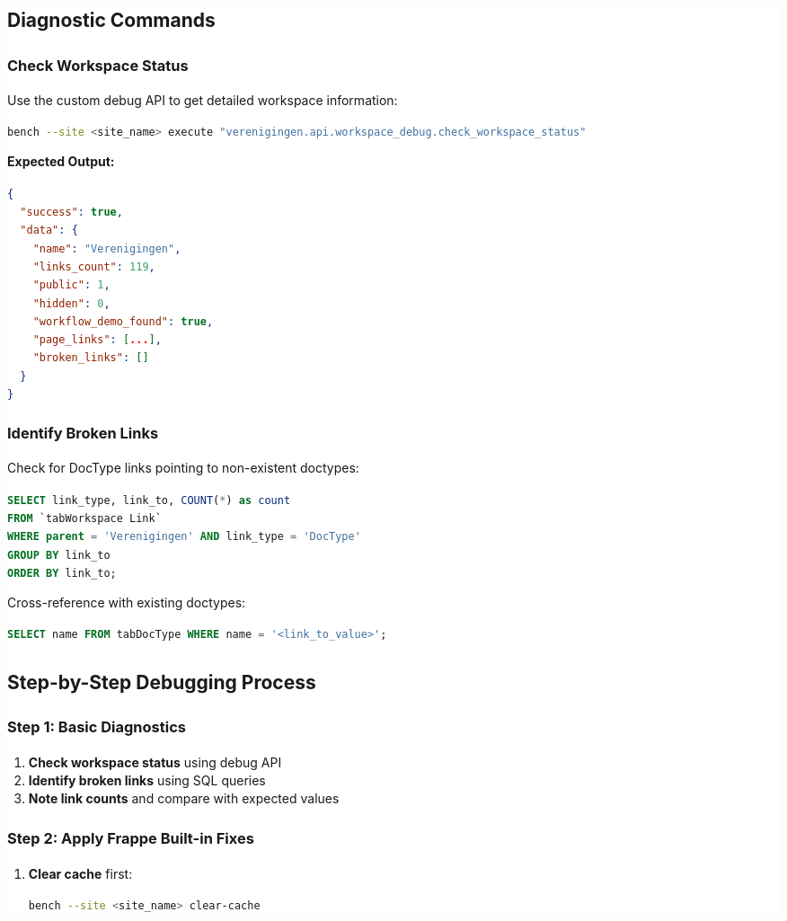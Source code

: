 ## Diagnostic Commands

### Check Workspace Status
Use the custom debug API to get detailed workspace information:
```bash
bench --site <site_name> execute "verenigingen.api.workspace_debug.check_workspace_status"
```

**Expected Output:**
```json
{
  "success": true,
  "data": {
    "name": "Verenigingen",
    "links_count": 119,
    "public": 1,
    "hidden": 0,
    "workflow_demo_found": true,
    "page_links": [...],
    "broken_links": []
  }
}
```

### Identify Broken Links
Check for DocType links pointing to non-existent doctypes:
```sql
SELECT link_type, link_to, COUNT(*) as count
FROM `tabWorkspace Link`
WHERE parent = 'Verenigingen' AND link_type = 'DocType'
GROUP BY link_to
ORDER BY link_to;
```

Cross-reference with existing doctypes:
```sql
SELECT name FROM tabDocType WHERE name = '<link_to_value>';
```

## Step-by-Step Debugging Process

### Step 1: Basic Diagnostics
1. **Check workspace status** using debug API
2. **Identify broken links** using SQL queries
3. **Note link counts** and compare with expected values

### Step 2: Apply Frappe Built-in Fixes
1. **Clear cache** first:
   ```bash
   bench --site <site_name> clear-cache
   ```
